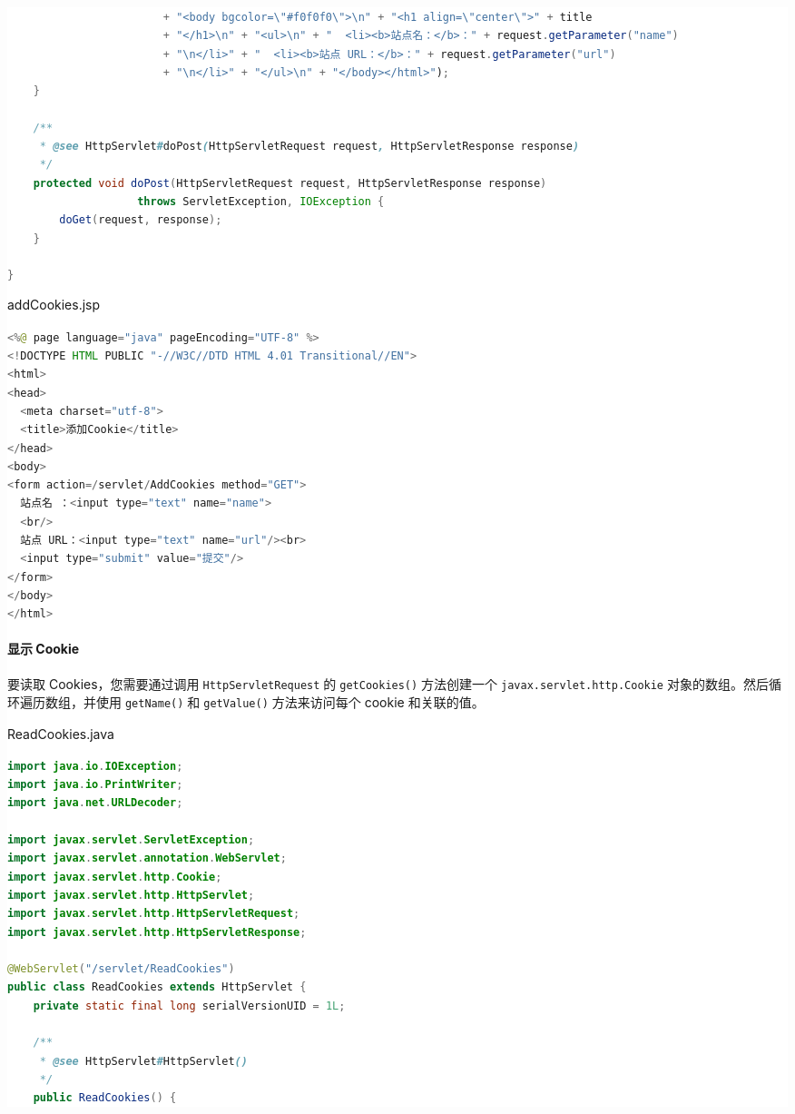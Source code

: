```java
                        + "<body bgcolor=\"#f0f0f0\">\n" + "<h1 align=\"center\">" + title
                        + "</h1>\n" + "<ul>\n" + "  <li><b>站点名：</b>：" + request.getParameter("name")
                        + "\n</li>" + "  <li><b>站点 URL：</b>：" + request.getParameter("url")
                        + "\n</li>" + "</ul>\n" + "</body></html>");
    }

    /**
     * @see HttpServlet#doPost(HttpServletRequest request, HttpServletResponse response)
     */
    protected void doPost(HttpServletRequest request, HttpServletResponse response)
                    throws ServletException, IOException {
        doGet(request, response);
    }

}
```

addCookies.jsp

```java
<%@ page language="java" pageEncoding="UTF-8" %>
<!DOCTYPE HTML PUBLIC "-//W3C//DTD HTML 4.01 Transitional//EN">
<html>
<head>
  <meta charset="utf-8">
  <title>添加Cookie</title>
</head>
<body>
<form action=/servlet/AddCookies method="GET">
  站点名 ：<input type="text" name="name">
  <br/>
  站点 URL：<input type="text" name="url"/><br>
  <input type="submit" value="提交"/>
</form>
</body>
</html>
```

#### 显示 Cookie

要读取 Cookies，您需要通过调用 `HttpServletRequest` 的 `getCookies()` 方法创建一个 `javax.servlet.http.Cookie` 对象的数组。然后循环遍历数组，并使用 `getName()` 和 `getValue()` 方法来访问每个 cookie 和关联的值。

ReadCookies.java

```java
import java.io.IOException;
import java.io.PrintWriter;
import java.net.URLDecoder;

import javax.servlet.ServletException;
import javax.servlet.annotation.WebServlet;
import javax.servlet.http.Cookie;
import javax.servlet.http.HttpServlet;
import javax.servlet.http.HttpServletRequest;
import javax.servlet.http.HttpServletResponse;

@WebServlet("/servlet/ReadCookies")
public class ReadCookies extends HttpServlet {
    private static final long serialVersionUID = 1L;

    /**
     * @see HttpServlet#HttpServlet()
     */
    public ReadCookies() {
```